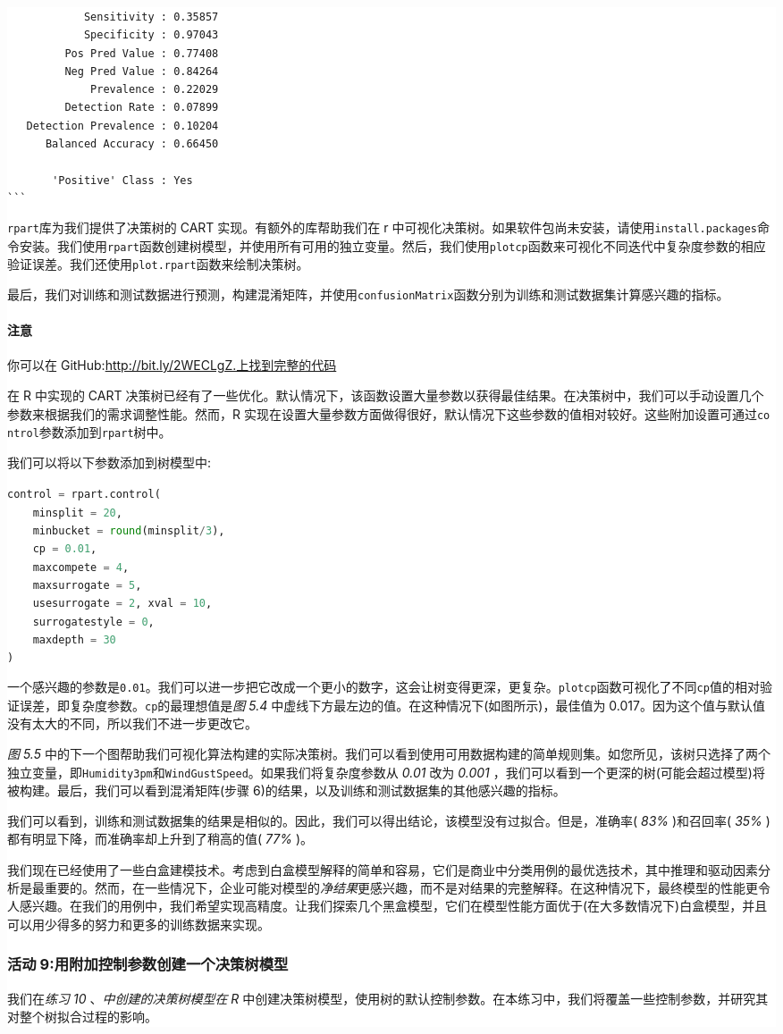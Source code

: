                 Sensitivity : 0.35857         
                Specificity : 0.97043         
             Pos Pred Value : 0.77408         
             Neg Pred Value : 0.84264         
                 Prevalence : 0.22029         
             Detection Rate : 0.07899         
       Detection Prevalence : 0.10204         
          Balanced Accuracy : 0.66450         

           'Positive' Class : Yes
    ```

`rpart`库为我们提供了决策树的 CART 实现。有额外的库帮助我们在 r 中可视化决策树。如果软件包尚未安装，请使用`install.packages`命令安装。我们使用`rpart`函数创建树模型，并使用所有可用的独立变量。然后，我们使用`plotcp`函数来可视化不同迭代中复杂度参数的相应验证误差。我们还使用`plot.rpart`函数来绘制决策树。

最后，我们对训练和测试数据进行预测，构建混淆矩阵，并使用`confusionMatrix`函数分别为训练和测试数据集计算感兴趣的指标。

#### 注意

你可以在 GitHub:http://bit.ly/2WECLgZ.上找到完整的代码

在 R 中实现的 CART 决策树已经有了一些优化。默认情况下，该函数设置大量参数以获得最佳结果。在决策树中，我们可以手动设置几个参数来根据我们的需求调整性能。然而，R 实现在设置大量参数方面做得很好，默认情况下这些参数的值相对较好。这些附加设置可通过`control`参数添加到`rpart`树中。

我们可以将以下参数添加到树模型中:

```py
control = rpart.control(
    minsplit = 20, 
    minbucket = round(minsplit/3), 
    cp = 0.01, 
    maxcompete = 4, 
    maxsurrogate = 5, 
    usesurrogate = 2, xval = 10, 
    surrogatestyle = 0, 
    maxdepth = 30
)
```

一个感兴趣的参数是`0.01`。我们可以进一步把它改成一个更小的数字，这会让树变得更深，更复杂。`plotcp`函数可视化了不同`cp`值的相对验证误差，即复杂度参数。`cp`的最理想值是*图 5.4* 中虚线下方最左边的值。在这种情况下(如图所示)，最佳值为 0.017。因为这个值与默认值没有太大的不同，所以我们不进一步更改它。

*图 5.5* 中的下一个图帮助我们可视化算法构建的实际决策树。我们可以看到使用可用数据构建的简单规则集。如您所见，该树只选择了两个独立变量，即`Humidity3pm`和`WindGustSpeed`。如果我们将复杂度参数从 *0.01* 改为 *0.001* ，我们可以看到一个更深的树(可能会超过模型)将被构建。最后，我们可以看到混淆矩阵(步骤 6)的结果，以及训练和测试数据集的其他感兴趣的指标。

我们可以看到，训练和测试数据集的结果是相似的。因此，我们可以得出结论，该模型没有过拟合。但是，准确率( *83%* )和召回率( *35%* )都有明显下降，而准确率却上升到了稍高的值( *77%* )。

我们现在已经使用了一些白盒建模技术。考虑到白盒模型解释的简单和容易，它们是商业中分类用例的最优选技术，其中推理和驱动因素分析是最重要的。然而，在一些情况下，企业可能对模型的*净结果*更感兴趣，而不是对结果的完整解释。在这种情况下，最终模型的性能更令人感兴趣。在我们的用例中，我们希望实现高精度。让我们探索几个黑盒模型，它们在模型性能方面优于(在大多数情况下)白盒模型，并且可以用少得多的努力和更多的训练数据来实现。

### 活动 9:用附加控制参数创建一个决策树模型

我们在*练习 10* 、*中创建的决策树模型在 R* 中创建决策树模型，使用树的默认控制参数。在本练习中，我们将覆盖一些控制参数，并研究其对整个树拟合过程的影响。
